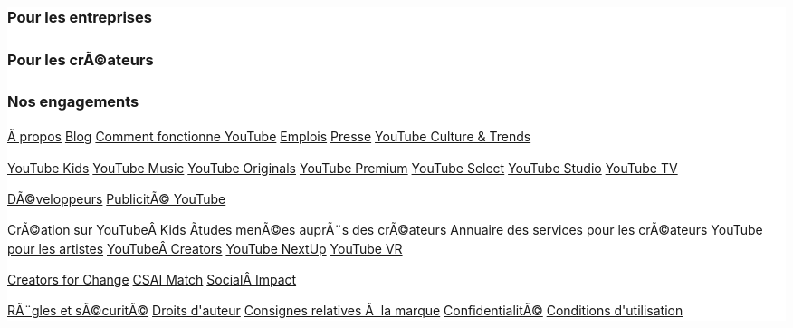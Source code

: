 
### Pour les entreprises


### Pour les crÃ©ateurs


### Nos engagements





[Ã propos](https://www.youtube.com/about/) 
[Blog](https://blog.youtube/) 
[Comment fonctionne YouTube](https://www.youtube.com/howyoutubeworks/) 
[Emplois](https://www.youtube.com/jobs/) 
[Presse](https://blog.youtube/press/) 
[YouTube Culture & Trends](https://www.youtube.com/trends/) 


[YouTube Kids](https://www.youtube.com/kids/) 
[YouTube Music](https://www.youtube.com/musicpremium) 
[YouTube Originals](https://www.youtube.com/channel/UCqVDpXKLmKeBU_yyt_QkItQ) 
[YouTube Premium](https://www.youtube.com/premium/) 
[YouTube Select](https://www.youtube.com/ads/youtube-select/) 
[YouTube Studio](https://studio.youtube.com/) 
[YouTube TV](https://tv.youtube.com/) 


[DÃ©veloppeurs](https://developers.google.com/youtube) 
[PublicitÃ© YouTube](https://www.youtube.com/ads/) 


[CrÃ©ation sur YouTubeÂ Kids](https://www.youtube.com/yt/family/) 
[Ãtudes menÃ©es auprÃ¨s des crÃ©ateurs](https://www.youtube.com/creatorresearch/) 
[Annuaire des services pour les crÃ©ateurs](https://servicesdirectory.withyoutube.com/) 
[YouTube pour les artistes](https://artists.youtube.com/) 
[YouTubeÂ Creators](https://www.youtube.com/creators/) 
[YouTube NextUp](https://www.youtube.com/nextup/) 
[YouTube VR](https://vr.youtube.com/) 


[Creators for Change](https://www.youtube.com/creators-for-change/) 
[CSAI Match](https://www.youtube.com/csai-match/) 
[SocialÂ Impact](https://socialimpact.youtube.com/) 









[RÃ¨gles et sÃ©curitÃ©](https://www.youtube.com/about/policies/) 
[Droits d'auteur](https://www.youtube.com/about/copyright/) 
[Consignes relatives Ã  la marque](https://www.youtube.com/about/brand-resources/) 
[ConfidentialitÃ©](https://www.google.com/policies/privacy/) 
[Conditions d'utilisation](https://www.youtube.com/t/terms) 

